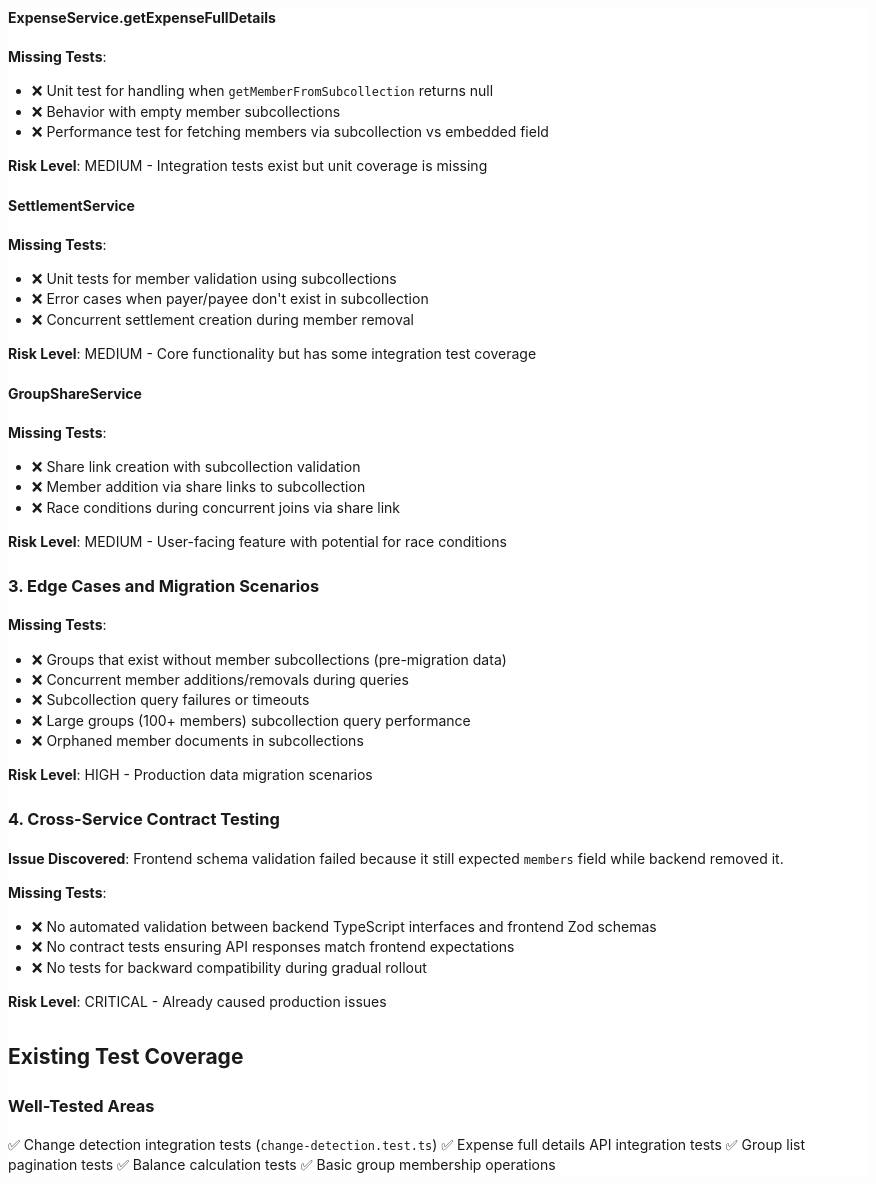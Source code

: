 #### ExpenseService.getExpenseFullDetails

**Missing Tests**:
- ❌ Unit test for handling when `getMemberFromSubcollection` returns null
- ❌ Behavior with empty member subcollections
- ❌ Performance test for fetching members via subcollection vs embedded field

**Risk Level**: MEDIUM - Integration tests exist but unit coverage is missing

#### SettlementService

**Missing Tests**:
- ❌ Unit tests for member validation using subcollections
- ❌ Error cases when payer/payee don't exist in subcollection
- ❌ Concurrent settlement creation during member removal

**Risk Level**: MEDIUM - Core functionality but has some integration test coverage

#### GroupShareService

**Missing Tests**:
- ❌ Share link creation with subcollection validation
- ❌ Member addition via share links to subcollection
- ❌ Race conditions during concurrent joins via share link

**Risk Level**: MEDIUM - User-facing feature with potential for race conditions

### 3. Edge Cases and Migration Scenarios

**Missing Tests**:
- ❌ Groups that exist without member subcollections (pre-migration data)
- ❌ Concurrent member additions/removals during queries
- ❌ Subcollection query failures or timeouts
- ❌ Large groups (100+ members) subcollection query performance
- ❌ Orphaned member documents in subcollections

**Risk Level**: HIGH - Production data migration scenarios

### 4. Cross-Service Contract Testing

**Issue Discovered**: Frontend schema validation failed because it still expected `members` field while backend removed it.

**Missing Tests**:
- ❌ No automated validation between backend TypeScript interfaces and frontend Zod schemas
- ❌ No contract tests ensuring API responses match frontend expectations
- ❌ No tests for backward compatibility during gradual rollout

**Risk Level**: CRITICAL - Already caused production issues

## Existing Test Coverage

### Well-Tested Areas
✅ Change detection integration tests (`change-detection.test.ts`)
✅ Expense full details API integration tests
✅ Group list pagination tests
✅ Balance calculation tests
✅ Basic group membership operations
